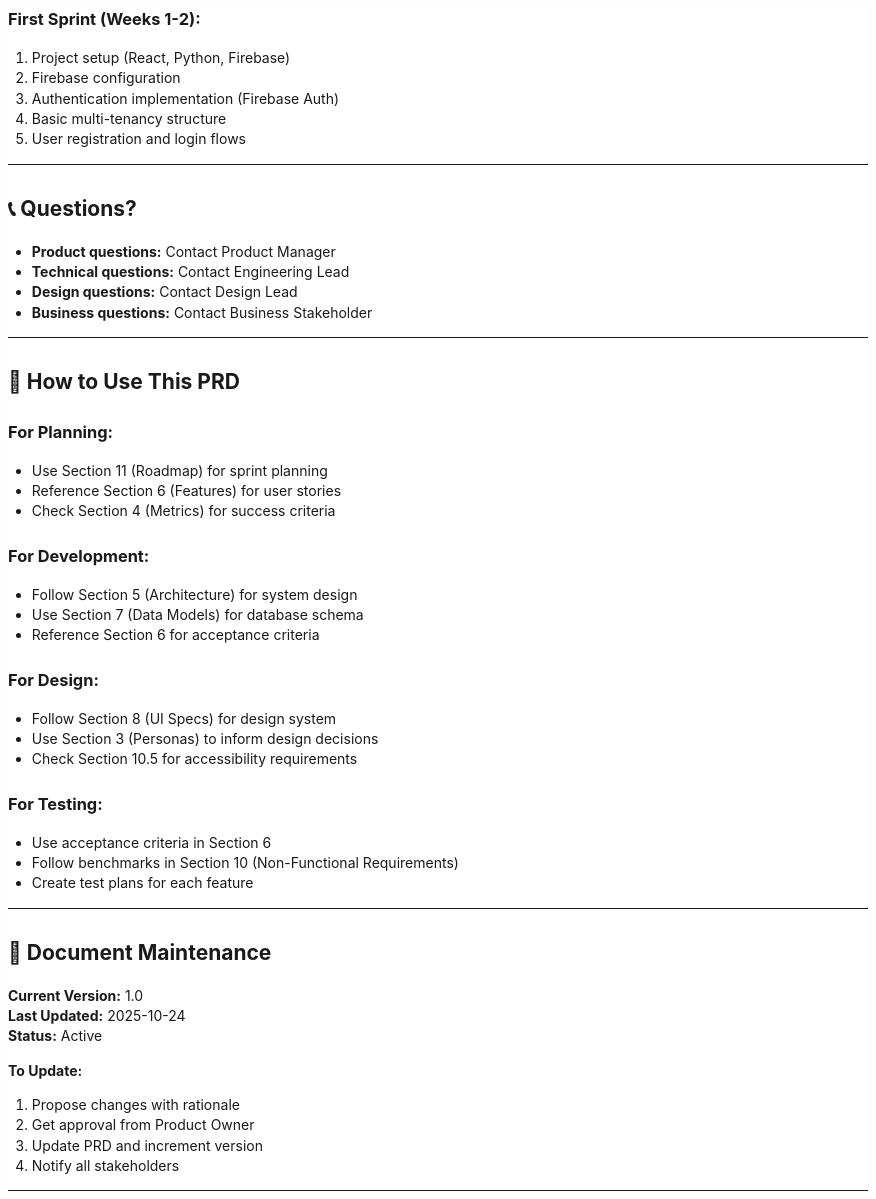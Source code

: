 ### First Sprint (Weeks 1-2):

1. Project setup (React, Python, Firebase)
2. Firebase configuration
3. Authentication implementation (Firebase Auth)
4. Basic multi-tenancy structure
5. User registration and login flows

---

## 📞 Questions?

- **Product questions:** Contact Product Manager
- **Technical questions:** Contact Engineering Lead
- **Design questions:** Contact Design Lead
- **Business questions:** Contact Business Stakeholder

---

## 📖 How to Use This PRD

### For Planning:
- Use Section 11 (Roadmap) for sprint planning
- Reference Section 6 (Features) for user stories
- Check Section 4 (Metrics) for success criteria

### For Development:
- Follow Section 5 (Architecture) for system design
- Use Section 7 (Data Models) for database schema
- Reference Section 6 for acceptance criteria

### For Design:
- Follow Section 8 (UI Specs) for design system
- Use Section 3 (Personas) to inform design decisions
- Check Section 10.5 for accessibility requirements

### For Testing:
- Use acceptance criteria in Section 6
- Follow benchmarks in Section 10 (Non-Functional Requirements)
- Create test plans for each feature

---

## 🔄 Document Maintenance

**Current Version:** 1.0  
**Last Updated:** 2025-10-24  
**Status:** Active

**To Update:**
1. Propose changes with rationale
2. Get approval from Product Owner
3. Update PRD and increment version
4. Notify all stakeholders

---